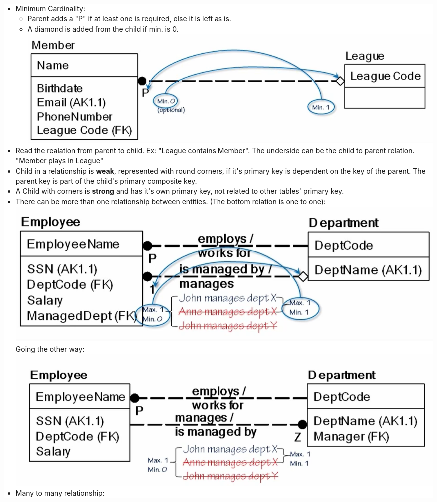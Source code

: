- Minimum Cardinality: 
    - Parent adds a "P" if at least one is required, else it is left as is.  
    - A diamond is added from the child if min. is 0.  
![min_cardinality](images/min_cardinality.png)  
- Read the realation from parent to child. Ex: "League contains Member". The underside can be the 
child to parent relation. "Member plays in League"  
- Child in a relationship is **weak**, represented with round corners, if it's primary key 
is dependent on the key of the parent. The parent key is part of the child's primary composite key.   
- A Child with corners is **strong** and has it's own primary key, not related 
to other tables' primary key.  
- There can be more than one relationship between entities. (The bottom relation is one to one):  
![multiple_relations](images/multiple_relations.png)  
Going the other way:  
![multi_relation_otherway](images/multi_relation_otherway.png)  
- Many to many relationship:  